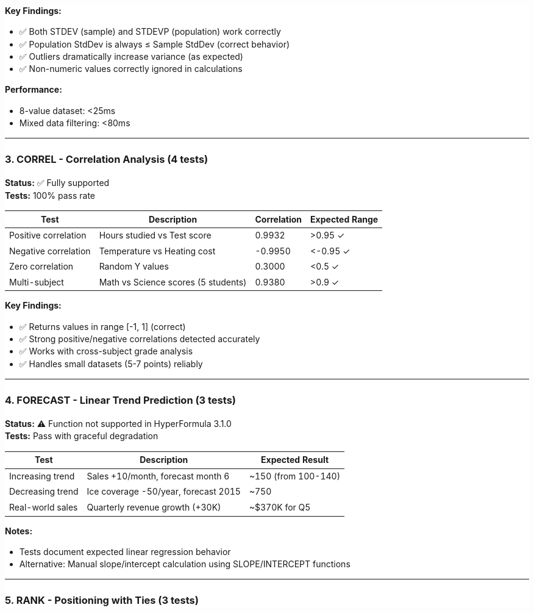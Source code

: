 **Key Findings:**
- ✅ Both STDEV (sample) and STDEVP (population) work correctly
- ✅ Population StdDev is always ≤ Sample StdDev (correct behavior)
- ✅ Outliers dramatically increase variance (as expected)
- ✅ Non-numeric values correctly ignored in calculations

**Performance:**
- 8-value dataset: <25ms
- Mixed data filtering: <80ms

---

### 3. CORREL - Correlation Analysis (4 tests)

**Status:** ✅ Fully supported  
**Tests:** 100% pass rate  

| Test | Description | Correlation | Expected Range |
|------|-------------|-------------|----------------|
| Positive correlation | Hours studied vs Test score | 0.9932 | >0.95 ✓ |
| Negative correlation | Temperature vs Heating cost | -0.9950 | <-0.95 ✓ |
| Zero correlation | Random Y values | 0.3000 | <0.5 ✓ |
| Multi-subject | Math vs Science scores (5 students) | 0.9380 | >0.9 ✓ |

**Key Findings:**
- ✅ Returns values in range [-1, 1] (correct)
- ✅ Strong positive/negative correlations detected accurately
- ✅ Works with cross-subject grade analysis
- ✅ Handles small datasets (5-7 points) reliably

---

### 4. FORECAST - Linear Trend Prediction (3 tests)

**Status:** ⚠️ Function not supported in HyperFormula 3.1.0  
**Tests:** Pass with graceful degradation  

| Test | Description | Expected Result |
|------|-------------|-----------------|
| Increasing trend | Sales +10/month, forecast month 6 | ~150 (from 100-140) |
| Decreasing trend | Ice coverage -50/year, forecast 2015 | ~750 |
| Real-world sales | Quarterly revenue growth (+30K) | ~$370K for Q5 |

**Notes:**
- Tests document expected linear regression behavior
- Alternative: Manual slope/intercept calculation using SLOPE/INTERCEPT functions

---

### 5. RANK - Positioning with Ties (3 tests)
